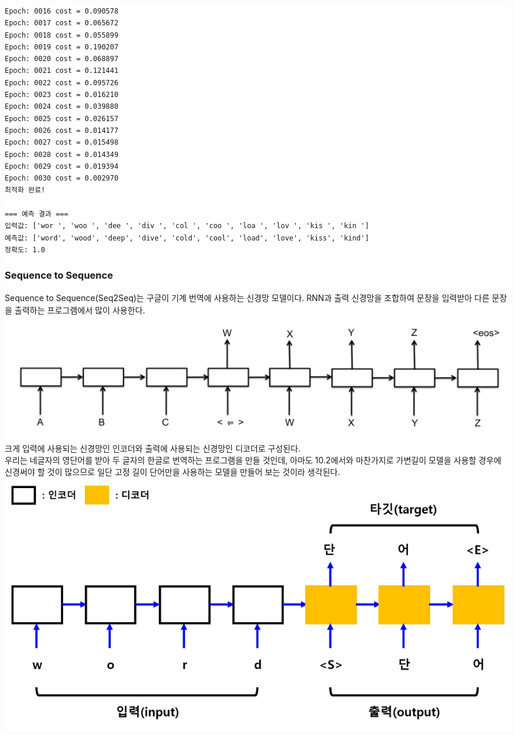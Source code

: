     Epoch: 0016 cost = 0.090578
    Epoch: 0017 cost = 0.065672
    Epoch: 0018 cost = 0.055899
    Epoch: 0019 cost = 0.190207
    Epoch: 0020 cost = 0.068897
    Epoch: 0021 cost = 0.121441
    Epoch: 0022 cost = 0.095726
    Epoch: 0023 cost = 0.016210
    Epoch: 0024 cost = 0.039880
    Epoch: 0025 cost = 0.026157
    Epoch: 0026 cost = 0.014177
    Epoch: 0027 cost = 0.015498
    Epoch: 0028 cost = 0.014349
    Epoch: 0029 cost = 0.019394
    Epoch: 0030 cost = 0.002970
    최적화 완료!
    
    === 예측 결과 ===
    입력값: ['wor ', 'woo ', 'dee ', 'div ', 'col ', 'coo ', 'loa ', 'lov ', 'kis ', 'kin ']
    예측값: ['word', 'wood', 'deep', 'dive', 'cold', 'cool', 'load', 'love', 'kiss', 'kind']
    정확도: 1.0
    

### Sequence to Sequence
Sequence to Sequence(Seq2Seq)는 구글이 기계 번역에 사용하는 신경망 모델이다. RNN과 출력 신경망을 조합하여 문장을 입력받아 다른 문장을 출력하는 프로그램에서 많이 사용한다.<br>
![Sequence to Sequence의 개념도](../image/Seq2Seq개념도.png)<br>
크게 입력에 사용되는 신경망인 인코더와 출력에 사용되는 신경망인 디코더로 구성된다.<br>
우리는 네글자의 영단어를 받아 두 글자의 한글로 번역하는 프로그램을 만들 것인데, 아마도 10.2에서와 마찬가지로 가변길이 모델을 사용할 경우에 신경써야 할 것이 많으므로 일단 고정 길이 단어만을 사용하는 모델을 만들어 보는 것이라 생각된다.<br>
![Sequence to Sequence 번역 모델](../image/ch10-06-seq2seq-translate-model.jpg)<br>